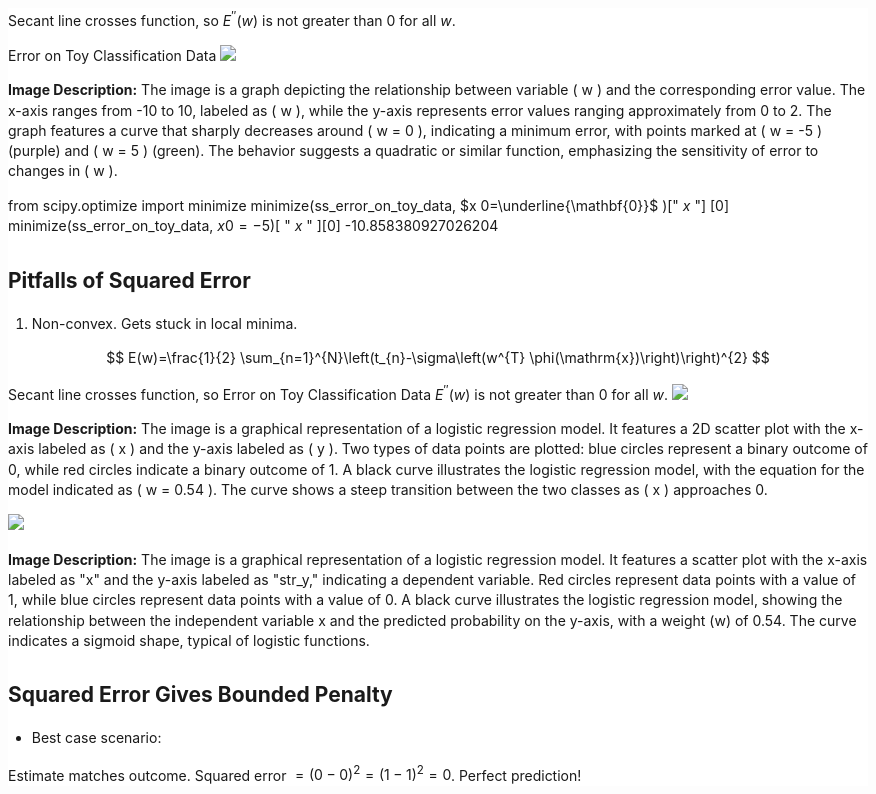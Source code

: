 Secant line crosses function, so $E^{\prime \prime}(w)$ is not greater than 0 for all $w$.

Error on Toy Classification Data
![](https://cdn.mathpix.com/cropped/2025_10_01_c9a6cc269659d8d570a4g-46.jpg?height=562&width=920&top_left_y=514&top_left_x=2270)

**Image Description:** The image is a graph depicting the relationship between variable \( w \) and the corresponding error value. The x-axis ranges from -10 to 10, labeled as \( w \), while the y-axis represents error values ranging approximately from 0 to 2. The graph features a curve that sharply decreases around \( w = 0 \), indicating a minimum error, with points marked at \( w = -5 \) (purple) and \( w = 5 \) (green). The behavior suggests a quadratic or similar function, emphasizing the sensitivity of error to changes in \( w \).


from scipy.optimize import minimize
minimize(ss_error_on_toy_data, $x 0=\underline{\mathbf{0}}$ )[" $x$ "] $[0]$
minimize(ss_error_on_toy_data, $x 0=-5)[$ " $x$ " $][0]$
-10.858380927026204

## Pitfalls of Squared Error

1. Non-convex. Gets stuck in local minima.

$$
E(w)=\frac{1}{2} \sum_{n=1}^{N}\left(t_{n}-\sigma\left(w^{T} \phi(\mathrm{x})\right)\right)^{2}
$$

Secant line crosses function, so
Error on Toy Classification Data $E^{\prime \prime}(w)$ is not greater than 0 for all $w$.
![](https://cdn.mathpix.com/cropped/2025_10_01_c9a6cc269659d8d570a4g-47.jpg?height=669&width=924&top_left_y=1126&top_left_x=1241)

**Image Description:** The image is a graphical representation of a logistic regression model. It features a 2D scatter plot with the x-axis labeled as \( x \) and the y-axis labeled as \( y \). Two types of data points are plotted: blue circles represent a binary outcome of 0, while red circles indicate a binary outcome of 1. A black curve illustrates the logistic regression model, with the equation for the model indicated as \( w = 0.54 \). The curve shows a steep transition between the two classes as \( x \) approaches 0.

![](https://cdn.mathpix.com/cropped/2025_10_01_c9a6cc269659d8d570a4g-47.jpg?height=660&width=916&top_left_y=1135&top_left_x=2236)

**Image Description:** The image is a graphical representation of a logistic regression model. It features a scatter plot with the x-axis labeled as "x" and the y-axis labeled as "str_y," indicating a dependent variable. Red circles represent data points with a value of 1, while blue circles represent data points with a value of 0. A black curve illustrates the logistic regression model, showing the relationship between the independent variable x and the predicted probability on the y-axis, with a weight (w) of 0.54. The curve indicates a sigmoid shape, typical of logistic functions.


## Squared Error Gives Bounded Penalty

- Best case scenario:

Estimate matches outcome.
Squared error $=(0-0)^{2}=(1-1)^{2}=0$. Perfect prediction!
